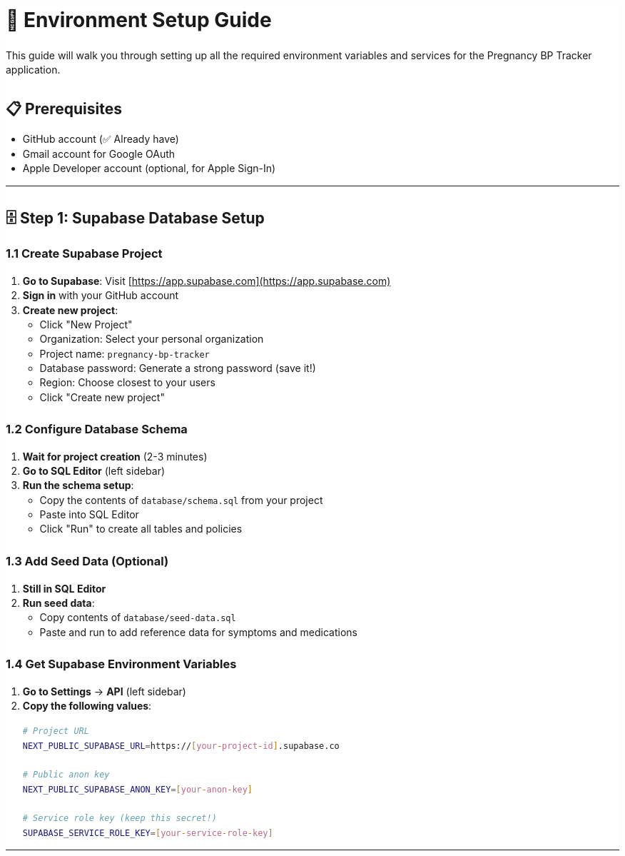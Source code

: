 # 🔧 Environment Setup Guide

This guide will walk you through setting up all the required environment variables and services for the Pregnancy BP Tracker application.

## 📋 Prerequisites

- GitHub account (✅ Already have)
- Gmail account for Google OAuth
- Apple Developer account (optional, for Apple Sign-In)

---

## 🗄️ Step 1: Supabase Database Setup

### 1.1 Create Supabase Project

1. **Go to Supabase**: Visit [https://app.supabase.com](https://app.supabase.com)
2. **Sign in** with your GitHub account
3. **Create new project**:
   - Click "New Project"
   - Organization: Select your personal organization
   - Project name: `pregnancy-bp-tracker`
   - Database password: Generate a strong password (save it!)
   - Region: Choose closest to your users
   - Click "Create new project"

### 1.2 Configure Database Schema

1. **Wait for project creation** (2-3 minutes)
2. **Go to SQL Editor** (left sidebar)
3. **Run the schema setup**:
   - Copy the contents of `database/schema.sql` from your project
   - Paste into SQL Editor
   - Click "Run" to create all tables and policies

### 1.3 Add Seed Data (Optional)

1. **Still in SQL Editor**
2. **Run seed data**:
   - Copy contents of `database/seed-data.sql`
   - Paste and run to add reference data for symptoms and medications

### 1.4 Get Supabase Environment Variables

1. **Go to Settings** → **API** (left sidebar)
2. **Copy the following values**:
   ```bash
   # Project URL
   NEXT_PUBLIC_SUPABASE_URL=https://[your-project-id].supabase.co
   
   # Public anon key
   NEXT_PUBLIC_SUPABASE_ANON_KEY=[your-anon-key]
   
   # Service role key (keep this secret!)
   SUPABASE_SERVICE_ROLE_KEY=[your-service-role-key]
   ```

---